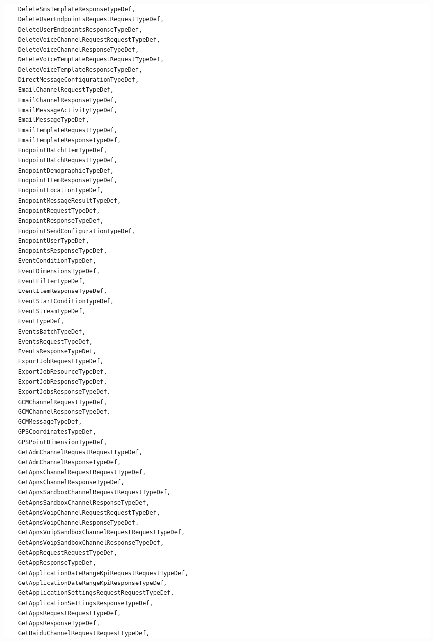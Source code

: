```python
    DeleteSmsTemplateResponseTypeDef,
    DeleteUserEndpointsRequestRequestTypeDef,
    DeleteUserEndpointsResponseTypeDef,
    DeleteVoiceChannelRequestRequestTypeDef,
    DeleteVoiceChannelResponseTypeDef,
    DeleteVoiceTemplateRequestRequestTypeDef,
    DeleteVoiceTemplateResponseTypeDef,
    DirectMessageConfigurationTypeDef,
    EmailChannelRequestTypeDef,
    EmailChannelResponseTypeDef,
    EmailMessageActivityTypeDef,
    EmailMessageTypeDef,
    EmailTemplateRequestTypeDef,
    EmailTemplateResponseTypeDef,
    EndpointBatchItemTypeDef,
    EndpointBatchRequestTypeDef,
    EndpointDemographicTypeDef,
    EndpointItemResponseTypeDef,
    EndpointLocationTypeDef,
    EndpointMessageResultTypeDef,
    EndpointRequestTypeDef,
    EndpointResponseTypeDef,
    EndpointSendConfigurationTypeDef,
    EndpointUserTypeDef,
    EndpointsResponseTypeDef,
    EventConditionTypeDef,
    EventDimensionsTypeDef,
    EventFilterTypeDef,
    EventItemResponseTypeDef,
    EventStartConditionTypeDef,
    EventStreamTypeDef,
    EventTypeDef,
    EventsBatchTypeDef,
    EventsRequestTypeDef,
    EventsResponseTypeDef,
    ExportJobRequestTypeDef,
    ExportJobResourceTypeDef,
    ExportJobResponseTypeDef,
    ExportJobsResponseTypeDef,
    GCMChannelRequestTypeDef,
    GCMChannelResponseTypeDef,
    GCMMessageTypeDef,
    GPSCoordinatesTypeDef,
    GPSPointDimensionTypeDef,
    GetAdmChannelRequestRequestTypeDef,
    GetAdmChannelResponseTypeDef,
    GetApnsChannelRequestRequestTypeDef,
    GetApnsChannelResponseTypeDef,
    GetApnsSandboxChannelRequestRequestTypeDef,
    GetApnsSandboxChannelResponseTypeDef,
    GetApnsVoipChannelRequestRequestTypeDef,
    GetApnsVoipChannelResponseTypeDef,
    GetApnsVoipSandboxChannelRequestRequestTypeDef,
    GetApnsVoipSandboxChannelResponseTypeDef,
    GetAppRequestRequestTypeDef,
    GetAppResponseTypeDef,
    GetApplicationDateRangeKpiRequestRequestTypeDef,
    GetApplicationDateRangeKpiResponseTypeDef,
    GetApplicationSettingsRequestRequestTypeDef,
    GetApplicationSettingsResponseTypeDef,
    GetAppsRequestRequestTypeDef,
    GetAppsResponseTypeDef,
    GetBaiduChannelRequestRequestTypeDef,
```